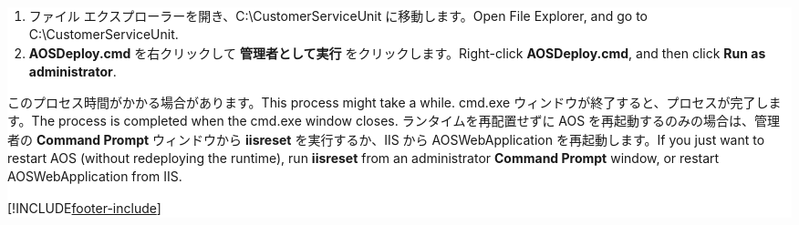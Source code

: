 1.  <span data-ttu-id="a7e05-284">ファイル エクスプローラーを開き、C:\CustomerServiceUnit に移動します。</span><span class="sxs-lookup"><span data-stu-id="a7e05-284">Open File Explorer, and go to C:\CustomerServiceUnit.</span></span>
2.  <span data-ttu-id="a7e05-285">**AOSDeploy.cmd** を右クリックして **管理者として実行** をクリックします。</span><span class="sxs-lookup"><span data-stu-id="a7e05-285">Right-click **AOSDeploy.cmd**, and then click **Run as administrator**.</span></span>

<span data-ttu-id="a7e05-286">このプロセス時間がかかる場合があります。</span><span class="sxs-lookup"><span data-stu-id="a7e05-286">This process might take a while.</span></span> <span data-ttu-id="a7e05-287">cmd.exe ウィンドウが終了すると、プロセスが完了します。</span><span class="sxs-lookup"><span data-stu-id="a7e05-287">The process is completed when the cmd.exe window closes.</span></span> <span data-ttu-id="a7e05-288">ランタイムを再配置せずに AOS を再起動するのみの場合は、管理者の **Command Prompt** ウィンドウから **iisreset** を実行するか、IIS から AOSWebApplication を再起動します。</span><span class="sxs-lookup"><span data-stu-id="a7e05-288">If you just want to restart AOS (without redeploying the runtime), run **iisreset** from an administrator **Command Prompt** window, or restart AOSWebApplication from IIS.</span></span>



[!INCLUDE[footer-include](../../../includes/footer-banner.md)]